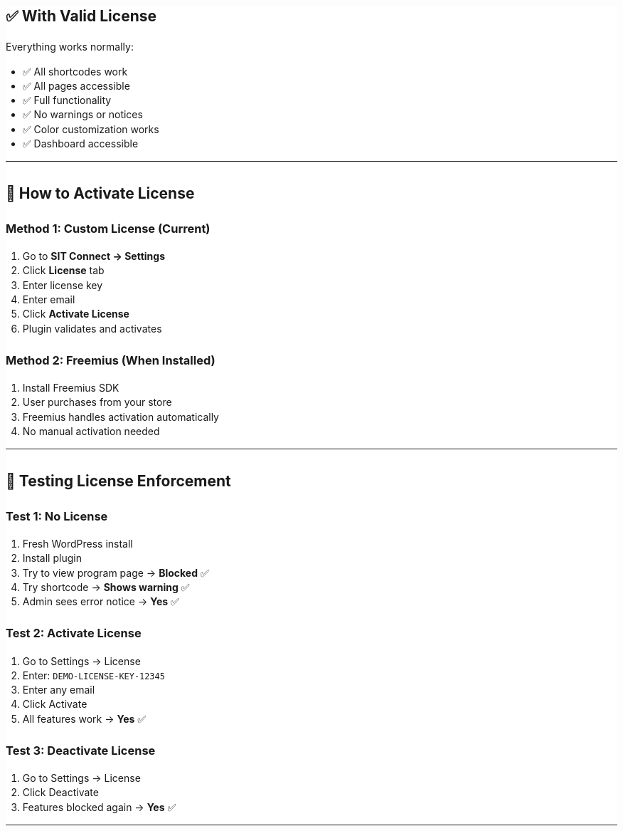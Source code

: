 
## ✅ With Valid License

Everything works normally:
- ✅ All shortcodes work
- ✅ All pages accessible
- ✅ Full functionality
- ✅ No warnings or notices
- ✅ Color customization works
- ✅ Dashboard accessible

---

## 🔑 How to Activate License

### Method 1: Custom License (Current)
1. Go to **SIT Connect → Settings**
2. Click **License** tab
3. Enter license key
4. Enter email
5. Click **Activate License**
6. Plugin validates and activates

### Method 2: Freemius (When Installed)
1. Install Freemius SDK
2. User purchases from your store
3. Freemius handles activation automatically
4. No manual activation needed

---

## 🧪 Testing License Enforcement

### Test 1: No License
1. Fresh WordPress install
2. Install plugin
3. Try to view program page → **Blocked** ✅
4. Try shortcode → **Shows warning** ✅
5. Admin sees error notice → **Yes** ✅

### Test 2: Activate License
1. Go to Settings → License
2. Enter: `DEMO-LICENSE-KEY-12345`
3. Enter any email
4. Click Activate
5. All features work → **Yes** ✅

### Test 3: Deactivate License
1. Go to Settings → License
2. Click Deactivate
3. Features blocked again → **Yes** ✅

---